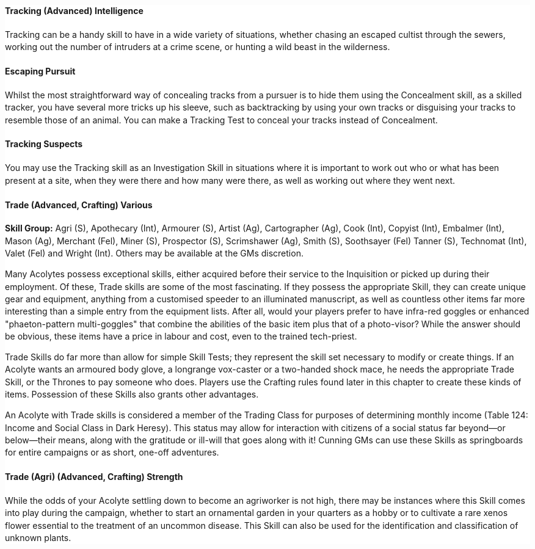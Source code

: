 #### **Tracking (Advanced) Intelligence**

Tracking can be a handy skill to have in a wide variety of situations, whether chasing an escaped cultist through the sewers, working out the number of intruders at a crime scene, or hunting a wild beast in the wilderness.

#### **Escaping Pursuit**

Whilst the most straightforward way of concealing tracks from a pursuer is to hide them using the Concealment skill, as a skilled tracker, you have several more tricks up his sleeve, such as backtracking by using your own tracks or disguising your tracks to resemble those of an animal. You can make a Tracking Test to conceal your tracks instead of Concealment.

#### **Tracking Suspects**

You may use the Tracking skill as an Investigation Skill in situations where it is important to work out who or what has been present at a site, when they were there and how many were there, as well as working out where they went next.

#### **Trade (Advanced, Crafting) Various**

**Skill Group:** Agri (S), Apothecary (Int), Armourer (S), Artist (Ag), Cartographer (Ag), Cook (Int), Copyist (Int), Embalmer (Int), Mason (Ag), Merchant (Fel), Miner (S), Prospector (S), Scrimshawer (Ag), Smith (S), Soothsayer (Fel) Tanner (S), Technomat (Int), Valet (Fel) and Wright (Int). Others may be available at the GMs discretion.

Many Acolytes possess exceptional skills, either acquired before their service to the Inquisition or picked up during their employment. Of these, Trade skills are some of the most fascinating. If they possess the appropriate Skill, they can create unique gear and equipment, anything from a customised speeder to an illuminated manuscript, as well as countless other items far more interesting than a simple entry from the equipment lists. After all, would your players prefer to have infra-red goggles or enhanced "phaeton-pattern multi-goggles" that combine the abilities of the basic item plus that of a photo-visor? While the answer should be obvious, these items have a price in labour and cost, even to the trained tech-priest.

Trade Skills do far more than allow for simple Skill Tests; they represent the skill set necessary to modify or create things. If an Acolyte wants an armoured body glove, a longrange vox-caster or a two-handed shock mace, he needs the appropriate Trade Skill, or the Thrones to pay someone who does. Players use the Crafting rules found later in this chapter to create these kinds of items. Possession of these Skills also grants other advantages.

An Acolyte with Trade skills is considered a member of the Trading Class for purposes of determining monthly income (Table 124: Income and Social Class in Dark Heresy). This status may allow for interaction with citizens of a social status far beyond—or below—their means, along with the gratitude or ill-will that goes along with it! Cunning GMs can use these Skills as springboards for entire campaigns or as short, one-off adventures.

#### **Trade (Agri) (Advanced, Crafting) Strength**

While the odds of your Acolyte settling down to become an agriworker is not high, there may be instances where this Skill comes into play during the campaign, whether to start an ornamental garden in your quarters as a hobby or to cultivate a rare xenos flower essential to the treatment of an uncommon disease. This Skill can also be used for the identification and classification of unknown plants.
